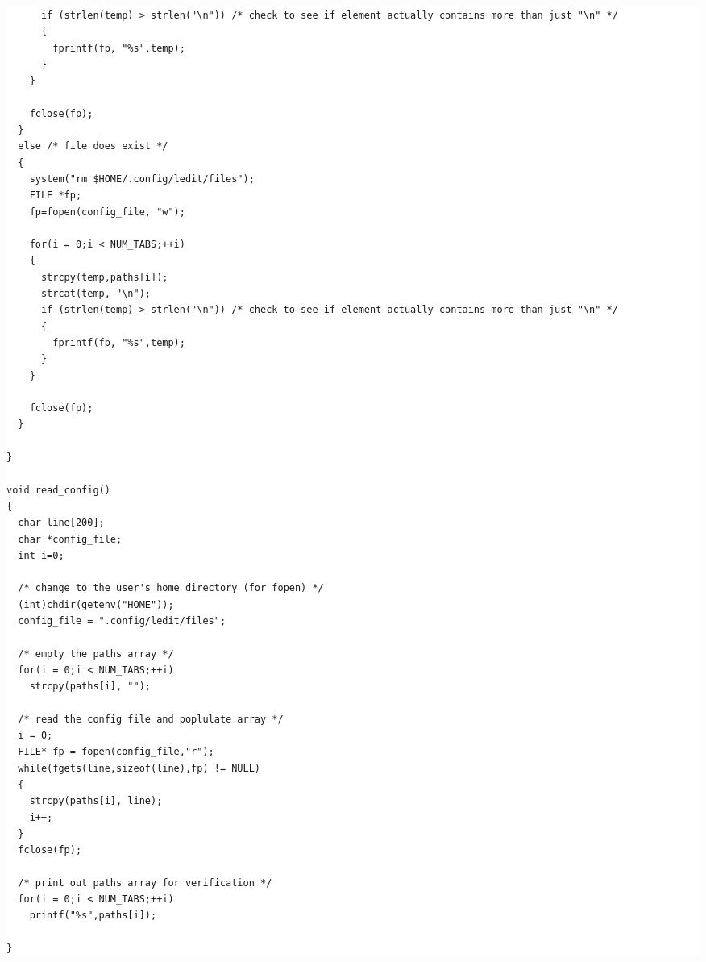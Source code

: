 ```
      if (strlen(temp) > strlen("\n")) /* check to see if element actually contains more than just "\n" */
      {
        fprintf(fp, "%s",temp);
      }
    }

    fclose(fp);
  }
  else /* file does exist */
  {
    system("rm $HOME/.config/ledit/files");
    FILE *fp;
    fp=fopen(config_file, "w");

    for(i = 0;i < NUM_TABS;++i)
    {
      strcpy(temp,paths[i]);
      strcat(temp, "\n");
      if (strlen(temp) > strlen("\n")) /* check to see if element actually contains more than just "\n" */
      {
        fprintf(fp, "%s",temp);
      }
    }

    fclose(fp);
  }

}

void read_config()
{
  char line[200];
  char *config_file;
  int i=0;

  /* change to the user's home directory (for fopen) */
  (int)chdir(getenv("HOME"));
  config_file = ".config/ledit/files";

  /* empty the paths array */
  for(i = 0;i < NUM_TABS;++i)
    strcpy(paths[i], "");

  /* read the config file and poplulate array */
  i = 0;
  FILE* fp = fopen(config_file,"r");
  while(fgets(line,sizeof(line),fp) != NULL)
  {
    strcpy(paths[i], line);
    i++;
  }
  fclose(fp);

  /* print out paths array for verification */
  for(i = 0;i < NUM_TABS;++i)
    printf("%s",paths[i]);

} 
```
